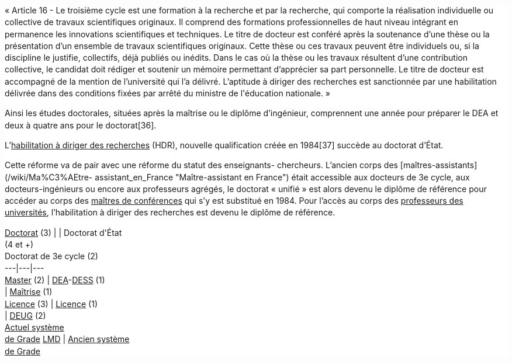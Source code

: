 « Article 16 - Le troisième cycle est une formation à la recherche et par la
recherche, qui comporte la réalisation individuelle ou collective de travaux
scientifiques originaux. Il comprend des formations professionnelles de haut
niveau intégrant en permanence les innovations scientifiques et techniques. Le
titre de docteur est conféré après la soutenance d’une thèse ou la
présentation d’un ensemble de travaux scientifiques originaux. Cette thèse ou
ces travaux peuvent être individuels ou, si la discipline le justifie,
collectifs, déjà publiés ou inédits. Dans le cas où la thèse ou les travaux
résultent d’une contribution collective, le candidat doit rédiger et soutenir
un mémoire permettant d’apprécier sa part personnelle. Le titre de docteur est
accompagné de la mention de l’université qui l’a délivré. L’aptitude à diriger
des recherches est sanctionnée par une habilitation délivrée dans des
conditions fixées par arrêté du ministre de l'éducation nationale. »

Ainsi les études doctorales, situées après la maîtrise ou le diplôme
d’ingénieur, comprennent une année pour préparer le DEA et deux à quatre ans
pour le doctorat[36].

L’[habilitation à diriger des
recherches](/wiki/Habilitation_universitaire#En_France "Habilitation
universitaire") (HDR), nouvelle qualification créée en 1984[37] succède au
doctorat d’État.

Cette réforme va de pair avec une réforme du statut des enseignants-
chercheurs. L’ancien corps des [maîtres-assistants](/wiki/Ma%C3%AEtre-
assistant_en_France "Maître-assistant en France") était accessible aux
docteurs de 3e cycle, aux docteurs-ingénieurs ou encore aux professeurs
agrégés, le doctorat « unifié » est alors devenu le diplôme de référence pour
accéder au corps des [maîtres de
conférences](/wiki/Ma%C3%AEtre_de_conf%C3%A9rences_\(France\) "Maître de
conférences \(France\)") qui s’y est substitué en 1984. Pour l’accès au corps
des [professeurs des universités](/wiki/Professeur_des_universit%C3%A9s
"Professeur des universités"), l’habilitation à diriger des recherches est
devenu le diplôme de référence.

[Doctorat](/wiki/Doctorat_\(France\) "Doctorat \(France\)") (3)  |  | Doctorat d'État  
(4 et +)  
Doctorat de 3e cycle (2)  
---|---|---  
[Master](/wiki/Master_\(France\) "Master \(France\)") (2)  | [DEA](/wiki/Dipl%C3%B4me_d%27%C3%A9tudes_approfondies "Diplôme d'études approfondies")-[DESS](/wiki/Dipl%C3%B4me_d%27%C3%A9tudes_sup%C3%A9rieures_sp%C3%A9cialis%C3%A9es "Diplôme d'études supérieures spécialisées") (1)   
| [Maîtrise](/wiki/Ma%C3%AEtrise_\(France\) "Maîtrise \(France\)") (1)  
[Licence](/wiki/Licence_\(France\) "Licence \(France\)") (3)  | [Licence](/wiki/Licence_\(France\) "Licence \(France\)") (1)   
| [DEUG](/wiki/Dipl%C3%B4me_d%27%C3%A9tudes_universitaires_g%C3%A9n%C3%A9rales
"Diplôme d'études universitaires générales") (2)  
[Actuel système  
de Grade](/wiki/Grade_universitaire_en_France "Grade universitaire en France") [LMD](/wiki/Syst%C3%A8me_LMD "Système LMD") | [Ancien système   
de Grade](/wiki/Grade_universitaire_en_France "Grade universitaire en France")  
  